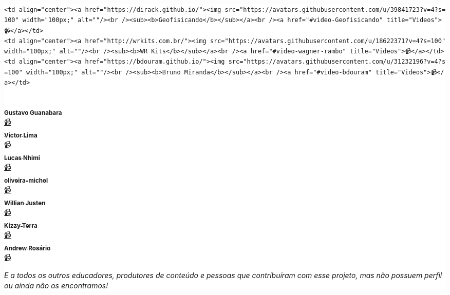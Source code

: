     <td align="center"><a href="https://dirack.github.io/"><img src="https://avatars.githubusercontent.com/u/39841723?v=4?s=100" width="100px;" alt=""/><br /><sub><b>Geofisicando</b></sub></a><br /><a href="#video-Geofisicando" title="Videos">📹</a></td>
    <td align="center"><a href="http://wrkits.com.br/"><img src="https://avatars.githubusercontent.com/u/18622371?v=4?s=100" width="100px;" alt=""/><br /><sub><b>WR Kits</b></sub></a><br /><a href="#video-wagner-rambo" title="Videos">📹</a></td>
    <td align="center"><a href="https://bdouram.github.io/"><img src="https://avatars.githubusercontent.com/u/31232196?v=4?s=100" width="100px;" alt=""/><br /><sub><b>Bruno Miranda</b></sub></a><br /><a href="#video-bdouram" title="Videos">📹</a></td>
  </tr>
  <tr>
    <td align="center"><a href="https://github.com/professorguanabara"><img src="https://avatars.githubusercontent.com/u/66076428?v=4?s=100" width="100px;" alt=""/><br /><sub><b>Gustavo Guanabara</b></sub></a><br /><a href="#video-professorguanabara" title="Videos">📹</a></td>
    <td align="center"><a href="https://github.com/techtuxbr"><img src="https://avatars.githubusercontent.com/u/25886341?v=4?s=100" width="100px;" alt=""/><br /><sub><b>Victor Lima</b></sub></a><br /><a href="#video-techtuxbr" title="Videos">📹</a></td>
    <td align="center"><a href="https://github.com/lucasnhimi"><img src="https://avatars.githubusercontent.com/u/54808138?v=4?s=100" width="100px;" alt=""/><br /><sub><b>Lucas Nhimi</b></sub></a><br /><a href="#video-lucasnhimi" title="Videos">📹</a></td>
    <td align="center"><a href="https://github.com/oliveira-michel"><img src="https://avatars.githubusercontent.com/u/48107652?v=4?s=100" width="100px;" alt=""/><br /><sub><b>oliveira-michel</b></sub></a><br /><a href="#video-oliveira-michel" title="Videos">📹</a></td>
    <td align="center"><a href="http://willianjusten.com.br/"><img src="https://avatars.githubusercontent.com/u/3991845?v=4?s=100" width="100px;" alt=""/><br /><sub><b>Willian Justen </b></sub></a><br /><a href="#video-willianjusten" title="Videos">📹</a></td>
    <td align="center"><a href="https://youtube.com/programacaodinamica"><img src="https://avatars.githubusercontent.com/u/6809851?v=4?s=100" width="100px;" alt=""/><br /><sub><b>Kizzy Terra </b></sub></a><br /><a href="#video-kterra" title="Videos">📹</a></td>
    <td align="center"><a href="https://andrewrosario.medium.com/"><img src="https://avatars.githubusercontent.com/u/21269337?v=4?s=100" width="100px;" alt=""/><br /><sub><b>Andrew Rosário</b></sub></a><br /><a href="#video-andrewarosario" title="Videos">📹</a></td>
  </tr>
</table>





*E a todos os outros educadores, produtores de conteúdo e pessoas que contribuíram com esse projeto, mas não possuem perfil ou ainda não os encontramos!*
